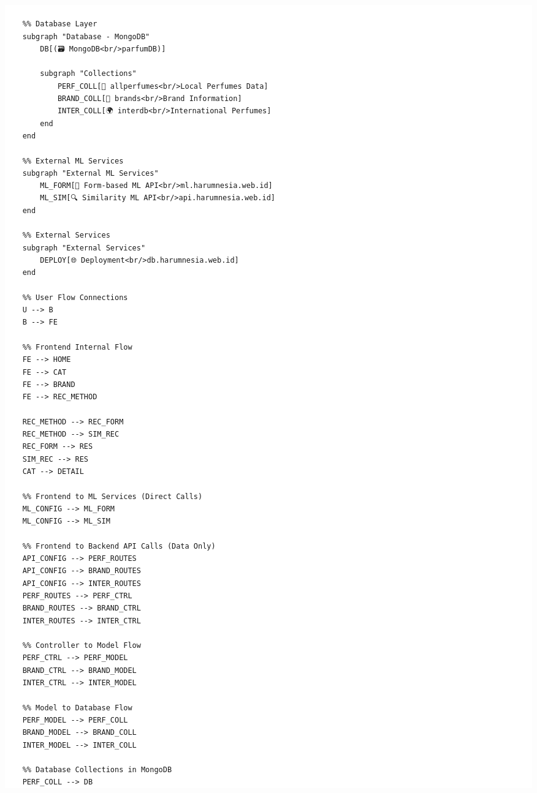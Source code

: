 ```mermaid

    %% Database Layer
    subgraph "Database - MongoDB"
        DB[(🗃️ MongoDB<br/>parfumDB)]
        
        subgraph "Collections"
            PERF_COLL[🧴 allperfumes<br/>Local Perfumes Data]
            BRAND_COLL[🏪 brands<br/>Brand Information]
            INTER_COLL[🌍 interdb<br/>International Perfumes]
        end
    end

    %% External ML Services
    subgraph "External ML Services"
        ML_FORM[🧠 Form-based ML API<br/>ml.harumnesia.web.id]
        ML_SIM[🔍 Similarity ML API<br/>api.harumnesia.web.id]
    end

    %% External Services
    subgraph "External Services"
        DEPLOY[🌐 Deployment<br/>db.harumnesia.web.id]
    end

    %% User Flow Connections
    U --> B
    B --> FE

    %% Frontend Internal Flow
    FE --> HOME
    FE --> CAT
    FE --> BRAND
    FE --> REC_METHOD
    
    REC_METHOD --> REC_FORM
    REC_METHOD --> SIM_REC
    REC_FORM --> RES
    SIM_REC --> RES
    CAT --> DETAIL
    
    %% Frontend to ML Services (Direct Calls)
    ML_CONFIG --> ML_FORM
    ML_CONFIG --> ML_SIM
    
    %% Frontend to Backend API Calls (Data Only)
    API_CONFIG --> PERF_ROUTES
    API_CONFIG --> BRAND_ROUTES
    API_CONFIG --> INTER_ROUTES
    PERF_ROUTES --> PERF_CTRL
    BRAND_ROUTES --> BRAND_CTRL
    INTER_ROUTES --> INTER_CTRL
    
    %% Controller to Model Flow
    PERF_CTRL --> PERF_MODEL
    BRAND_CTRL --> BRAND_MODEL
    INTER_CTRL --> INTER_MODEL
    
    %% Model to Database Flow
    PERF_MODEL --> PERF_COLL
    BRAND_MODEL --> BRAND_COLL
    INTER_MODEL --> INTER_COLL
    
    %% Database Collections in MongoDB
    PERF_COLL --> DB
```